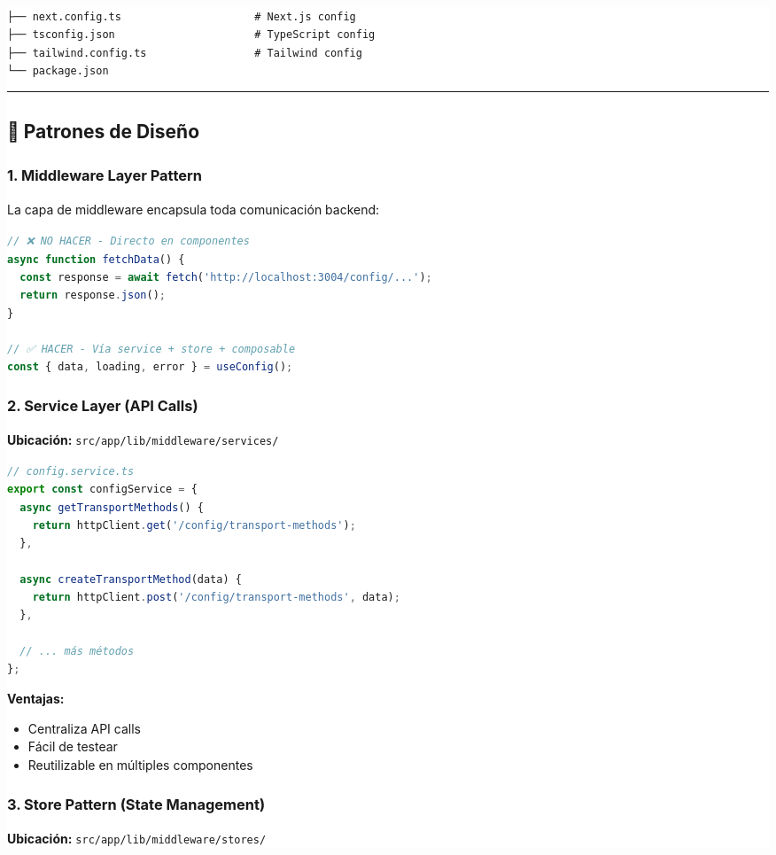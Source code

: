 ```
├── next.config.ts                     # Next.js config
├── tsconfig.json                      # TypeScript config
├── tailwind.config.ts                 # Tailwind config
└── package.json
```

---

## 🎯 Patrones de Diseño

### 1. Middleware Layer Pattern

La capa de middleware encapsula toda comunicación backend:

```typescript
// ❌ NO HACER - Directo en componentes
async function fetchData() {
  const response = await fetch('http://localhost:3004/config/...');
  return response.json();
}

// ✅ HACER - Vía service + store + composable
const { data, loading, error } = useConfig();
```

### 2. Service Layer (API Calls)

**Ubicación:** `src/app/lib/middleware/services/`

```typescript
// config.service.ts
export const configService = {
  async getTransportMethods() {
    return httpClient.get('/config/transport-methods');
  },

  async createTransportMethod(data) {
    return httpClient.post('/config/transport-methods', data);
  },

  // ... más métodos
};
```

**Ventajas:**
- Centraliza API calls
- Fácil de testear
- Reutilizable en múltiples componentes

### 3. Store Pattern (State Management)

**Ubicación:** `src/app/lib/middleware/stores/`
